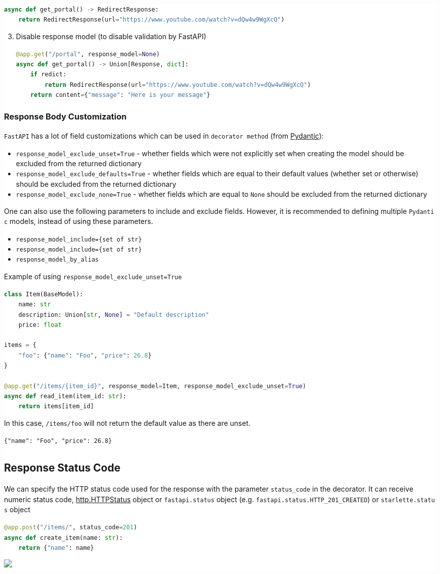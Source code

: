    ``` python
   async def get_portal() -> RedirectResponse:
       return RedirectResponse(url="https://www.youtube.com/watch?v=dQw4w9WgXcQ")
   ```
3. Disable response model (to disable validation by FastAPI)
   ``` python
   @app.get("/portal", response_model=None)
   async def get_portal() -> Union[Response, dict]:
       if redict:
           return RedirectResponse(url="https://www.youtube.com/watch?v=dQw4w9WgXcQ")
       return content={"message": "Here is your message"}
   ```

### Response Body Customization
`FastAPI` has a lot of field customizations which can be used in `decorator method` (from [Pydantic](https://pydantic-docs.helpmanual.io/usage/exporting_models/#modeldict)):
- `response_model_exclude_unset=True` - whether fields which were not explicitly set when creating the model should be excluded from the returned dictionary
- `response_model_exclude_defaults=True` - whether fields which are equal to their default values (whether set or otherwise) should be excluded from the returned dictionary
- `response_model_exclude_none=True` - whether fields which are equal to `None` should be excluded from the returned dictionary

One can also use the following parameters to include and exclude fields. However, it is recommended to defining multiple `Pydantic` models, instead of using these parameters.
- `response_model_include={set of str}`
- `response_model_include={set of str}`
- `response_model_by_alias`

Example of using `response_model_exclude_unset=True`
``` python
class Item(BaseModel):
    name: str
    description: Union[str, None] = "Default description"
    price: float

items = {
    "foo": {"name": "Foo", "price": 26.8}
}

@app.get("/items/{item_id}", response_model=Item, response_model_exclude_unset=True)
async def read_item(item_id: str):
    return items[item_id]
```
In this case, `/items/foo` will not return the default value as there are unset.
```
{"name": "Foo", "price": 26.8}
```

## Response Status Code
We can specify the HTTP status code used for the response with the parameter `status_code` in the decorator. It can receive numeric status code, [http.HTTPStatus](https://docs.python.org/3/library/http.html#http.HTTPStatus) object or `fastapi.status` object (e.g. `fastapi.status.HTTP_201_CREATED`) or `starlette.status` object
``` python
@app.post("/items/", status_code=201)
async def create_item(name: str):
    return {"name": name}
```
![](https://i.imgur.com/2APnOiP.png)
